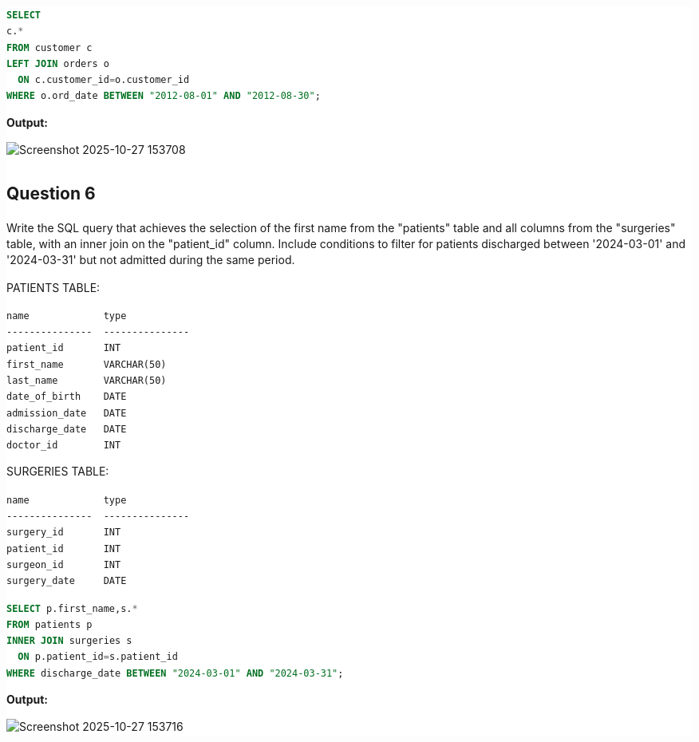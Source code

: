 ```sql
SELECT
c.*
FROM customer c
LEFT JOIN orders o
  ON c.customer_id=o.customer_id
WHERE o.ord_date BETWEEN "2012-08-01" AND "2012-08-30";
```

**Output:**

<img width="1059" height="280" alt="Screenshot 2025-10-27 153708" src="https://github.com/user-attachments/assets/d5658094-1215-422a-8914-c70a095ba9be" />


**Question 6**
---
Write the SQL query that achieves the selection of the first name from the "patients" table and all columns from the "surgeries" table, with an inner join on the "patient_id" column. Include conditions to filter for patients discharged between '2024-03-01' and '2024-03-31' but not admitted during the same period.

PATIENTS TABLE:
```
name             type
---------------  ---------------
patient_id       INT
first_name       VARCHAR(50)
last_name        VARCHAR(50)
date_of_birth    DATE
admission_date   DATE
discharge_date   DATE
doctor_id        INT
```
SURGERIES TABLE:
```
name             type
---------------  ---------------
surgery_id       INT
patient_id       INT
surgeon_id       INT
surgery_date     DATE
```

```sql
SELECT p.first_name,s.*
FROM patients p
INNER JOIN surgeries s
  ON p.patient_id=s.patient_id
WHERE discharge_date BETWEEN "2024-03-01" AND "2024-03-31";

```

**Output:**

<img width="1065" height="226" alt="Screenshot 2025-10-27 153716" src="https://github.com/user-attachments/assets/74e6c6de-a032-4b48-bea4-071fe3552b97" />
